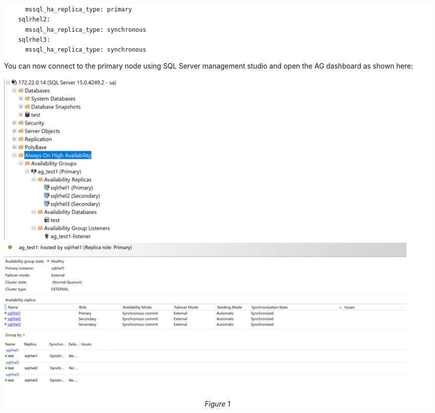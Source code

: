 ```
      mssql_ha_replica_type: primary
    sqlrhel2:
      mssql_ha_replica_type: synchronous
    sqlrhel3:
      mssql_ha_replica_type: synchronous
```

You can now connect to the primary node using SQL Server management studio and open the AG dashboard as shown here:


 <p align="center">
   <img src="./Figure 1 AG dashboard in SSMS.png" alt="AG dashboard in SSMS">
    <p style="text-align:center;"><em>Figure 1</em></p>
 </p>